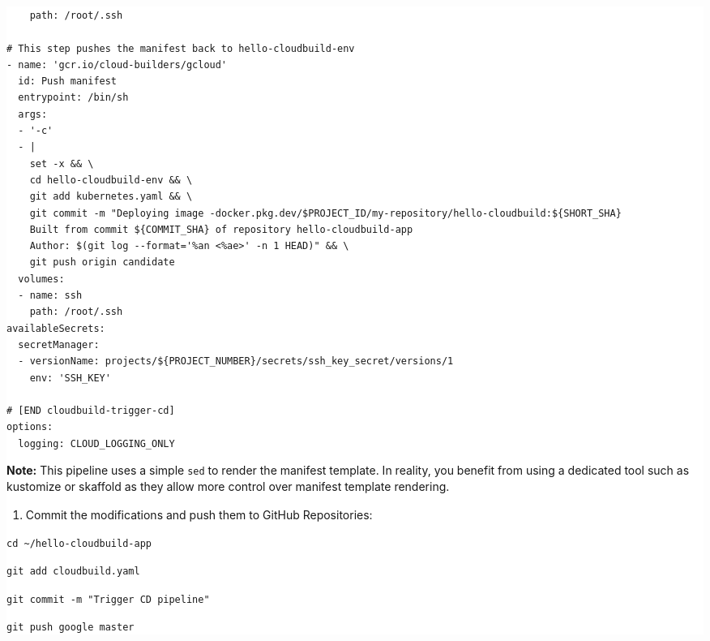 ```
    path: /root/.ssh

# This step pushes the manifest back to hello-cloudbuild-env
- name: 'gcr.io/cloud-builders/gcloud'
  id: Push manifest
  entrypoint: /bin/sh
  args:
  - '-c'
  - |
    set -x && \
    cd hello-cloudbuild-env && \
    git add kubernetes.yaml && \
    git commit -m "Deploying image -docker.pkg.dev/$PROJECT_ID/my-repository/hello-cloudbuild:${SHORT_SHA}
    Built from commit ${COMMIT_SHA} of repository hello-cloudbuild-app
    Author: $(git log --format='%an <%ae>' -n 1 HEAD)" && \
    git push origin candidate
  volumes:
  - name: ssh
    path: /root/.ssh
availableSecrets:
  secretManager:
  - versionName: projects/${PROJECT_NUMBER}/secrets/ssh_key_secret/versions/1
    env: 'SSH_KEY'

# [END cloudbuild-trigger-cd]
options:
  logging: CLOUD_LOGGING_ONLY
```



**Note:** This pipeline uses a simple `sed` to render the manifest template. In reality, you benefit from using a dedicated tool such as kustomize or skaffold as they allow more control over manifest template rendering.

1. Commit the modifications and push them to GitHub Repositories:

```
cd ~/hello-cloudbuild-app
```



```
git add cloudbuild.yaml
```



```
git commit -m "Trigger CD pipeline"
```



```
git push google master
```
